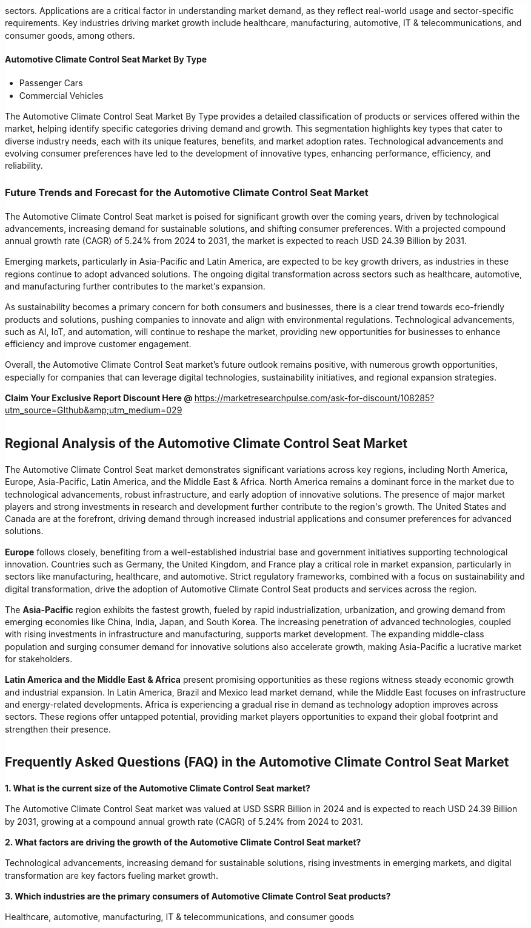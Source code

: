 sectors. Applications are a critical factor in understanding market demand, as they reflect real-world usage and sector-specific requirements. Key industries driving market growth include healthcare, manufacturing, automotive, IT &amp; telecommunications, and consumer goods, among others.</p><h4>Automotive Climate Control Seat Market&nbsp;<strong>By&nbsp;Type</strong></h4><ul><li>Passenger Cars<li> Commercial Vehicles</li></ul><p>The Automotive Climate Control Seat Market By Type provides a detailed classification of products or services offered within the market, helping identify specific categories driving demand and growth. This segmentation highlights key types that cater to diverse industry needs, each with its unique features, benefits, and market adoption rates. Technological advancements and evolving consumer preferences have led to the development of innovative types, enhancing performance, efficiency, and reliability.</p><h3>Future Trends and Forecast for the Automotive Climate Control Seat Market</h3><p>The Automotive Climate Control Seat market is poised for significant growth over the coming years, driven by technological advancements, increasing demand for sustainable solutions, and shifting consumer preferences. With a projected compound annual growth rate (CAGR) of 5.24% from 2024 to 2031, the market is expected to reach USD 24.39 Billion by 2031.</p><p>Emerging markets, particularly in Asia-Pacific and Latin America, are expected to be key growth drivers, as industries in these regions continue to adopt advanced solutions. The ongoing digital transformation across sectors such as healthcare, automotive, and manufacturing further contributes to the market&rsquo;s expansion.</p><p>As sustainability becomes a primary concern for both consumers and businesses, there is a clear trend towards eco-friendly products and solutions, pushing companies to innovate and align with environmental regulations. Technological advancements, such as AI, IoT, and automation, will continue to reshape the market, providing new opportunities for businesses to enhance efficiency and improve customer engagement.</p><p>Overall, the Automotive Climate Control Seat market&rsquo;s future outlook remains positive, with numerous growth opportunities, especially for companies that can leverage digital technologies, sustainability initiatives, and regional expansion strategies.</p><p><strong>Claim Your Exclusive Report Discount Here @ </strong><a href="https://marketresearchpulse.com/ask-for-discount/108285?utm_source=GIthub&amp;utm_medium=029">https://marketresearchpulse.com/ask-for-discount/108285?utm_source=GIthub&amp;utm_medium=029</a></p><h2><strong>Regional Analysis of the Automotive Climate Control Seat Market</strong></h2><p>The Automotive Climate Control Seat market demonstrates significant variations across key regions, including North America, Europe, Asia-Pacific, Latin America, and the Middle East &amp; Africa. North America remains a dominant force in the market due to technological advancements, robust infrastructure, and early adoption of innovative solutions. The presence of major market players and strong investments in research and development further contribute to the region's growth. The United States and Canada are at the forefront, driving demand through increased industrial applications and consumer preferences for advanced solutions.</p><p><strong>Europe</strong> follows closely, benefiting from a well-established industrial base and government initiatives supporting technological innovation. Countries such as Germany, the United Kingdom, and France play a critical role in market expansion, particularly in sectors like manufacturing, healthcare, and automotive. Strict regulatory frameworks, combined with a focus on sustainability and digital transformation, drive the adoption of Automotive Climate Control Seat products and services across the region.</p><p>The <strong>Asia-Pacific</strong> region exhibits the fastest growth, fueled by rapid industrialization, urbanization, and growing demand from emerging economies like China, India, Japan, and South Korea. The increasing penetration of advanced technologies, coupled with rising investments in infrastructure and manufacturing, supports market development. The expanding middle-class population and surging consumer demand for innovative solutions also accelerate growth, making Asia-Pacific a lucrative market for stakeholders.</p><p><strong>Latin America and the Middle East &amp; Africa</strong> present promising opportunities as these regions witness steady economic growth and industrial expansion. In Latin America, Brazil and Mexico lead market demand, while the Middle East focuses on infrastructure and energy-related developments. Africa is experiencing a gradual rise in demand as technology adoption improves across sectors. These regions offer untapped potential, providing market players opportunities to expand their global footprint and strengthen their presence.</p><h2><strong>Frequently Asked Questions (FAQ) in the Automotive Climate Control Seat Market</strong></h2><p><strong>1. What is the current size of the Automotive Climate Control Seat market?</strong></p><p>The Automotive Climate Control Seat market was valued at USD SSRR Billion in 2024 and is expected to reach USD 24.39 Billion by 2031, growing at a compound annual growth rate (CAGR) of 5.24% from 2024 to 2031.</p><p><strong>2. What factors are driving the growth of the Automotive Climate Control Seat market?</strong></p><p>Technological advancements, increasing demand for sustainable solutions, rising investments in emerging markets, and digital transformation are key factors fueling market growth.</p><p><strong>3. Which industries are the primary consumers of Automotive Climate Control Seat products?</strong></p><p>Healthcare, automotive, manufacturing, IT &amp; telecommunications, and consumer goods
